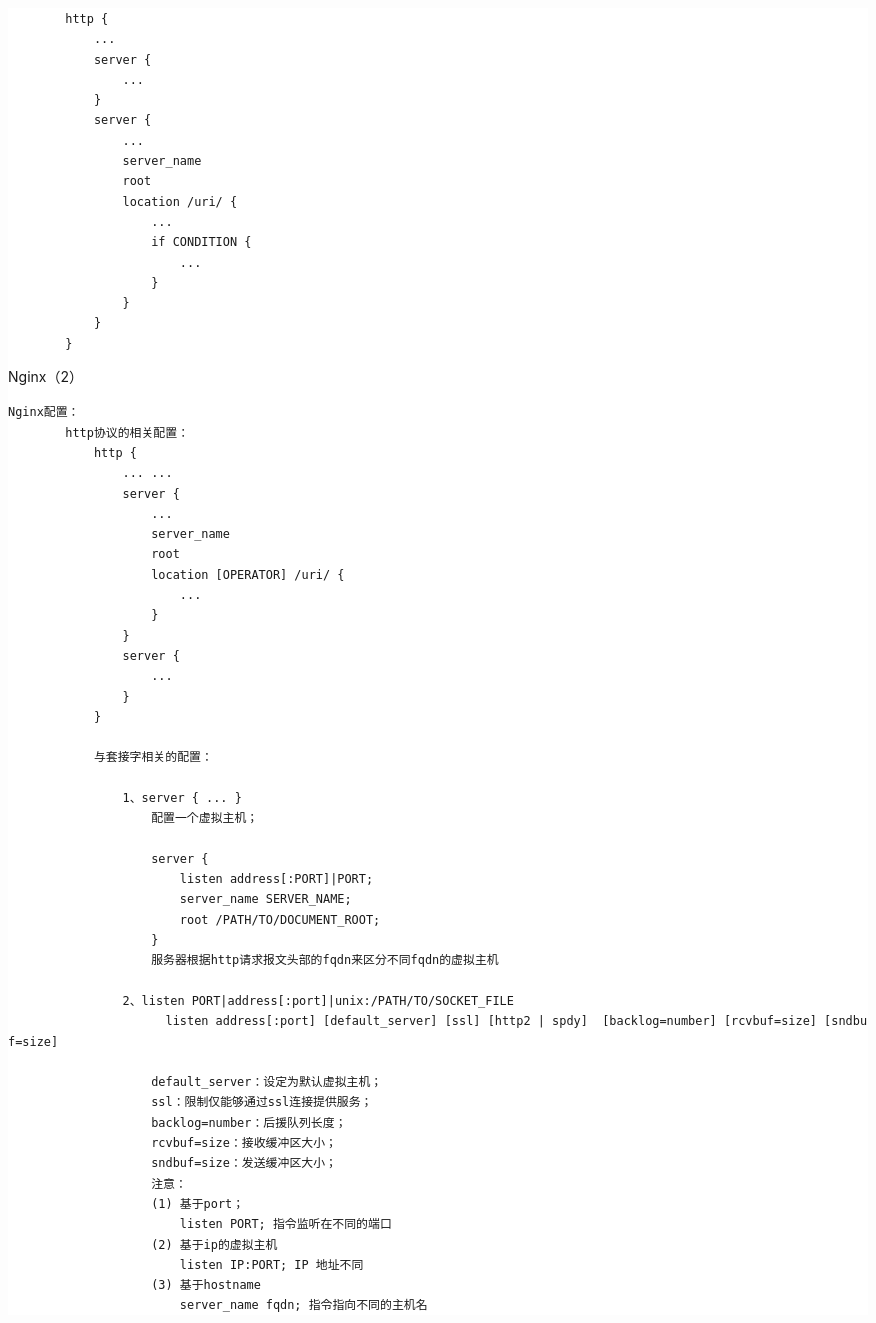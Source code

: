 			http {
				...
				server {
					...
				}
				server {
					...
					server_name
					root
					location /uri/ {
						...
						if CONDITION {
							...
						}
					}
				}
			}
			
Nginx（2）
	
	Nginx配置：
			http协议的相关配置：
				http {
					... ...
					server {
						...
						server_name     
						root
						location [OPERATOR] /uri/ {
							...
						}
					}
					server {
						...
					}
				}
				
				与套接字相关的配置：
				
					1、server { ... }
						配置一个虚拟主机；
							
						server {
							listen address[:PORT]|PORT;
							server_name SERVER_NAME;
							root /PATH/TO/DOCUMENT_ROOT;
						}
                        服务器根据http请求报文头部的fqdn来区分不同fqdn的虚拟主机
						
					2、listen PORT|address[:port]|unix:/PATH/TO/SOCKET_FILE
					      listen address[:port] [default_server] [ssl] [http2 | spdy]  [backlog=number] [rcvbuf=size] [sndbuf=size]
						
						default_server：设定为默认虚拟主机；
						ssl：限制仅能够通过ssl连接提供服务；
						backlog=number：后援队列长度；
						rcvbuf=size：接收缓冲区大小；
						sndbuf=size：发送缓冲区大小；
						注意：
						(1) 基于port；
							listen PORT; 指令监听在不同的端口
						(2) 基于ip的虚拟主机
							listen IP:PORT; IP 地址不同
						(3) 基于hostname
							server_name fqdn; 指令指向不同的主机名
						
